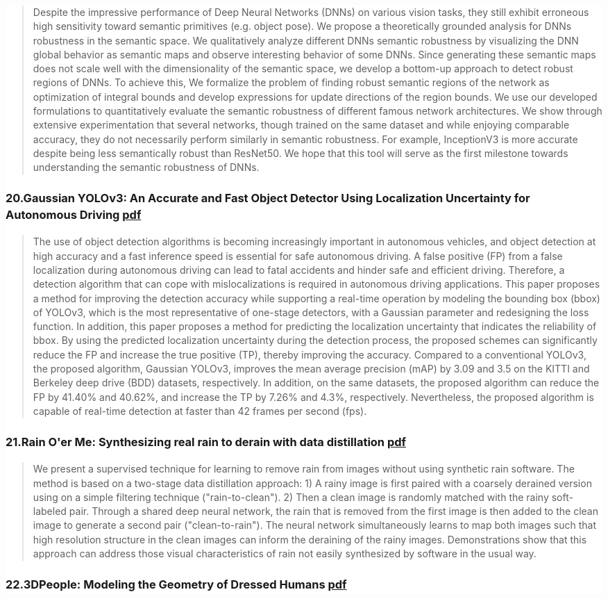 >  Despite the impressive performance of Deep Neural Networks (DNNs) on various vision tasks, they still exhibit erroneous high sensitivity toward semantic primitives (e.g. object pose). We propose a theoretically grounded analysis for DNNs robustness in the semantic space. We qualitatively analyze different DNNs semantic robustness by visualizing the DNN global behavior as semantic maps and observe interesting behavior of some DNNs. Since generating these semantic maps does not scale well with the dimensionality of the semantic space, we develop a bottom-up approach to detect robust regions of DNNs. To achieve this, We formalize the problem of finding robust semantic regions of the network as optimization of integral bounds and develop expressions for update directions of the region bounds. We use our developed formulations to quantitatively evaluate the semantic robustness of different famous network architectures. We show through extensive experimentation that several networks, though trained on the same dataset and while enjoying comparable accuracy, they do not necessarily perform similarly in semantic robustness. For example, InceptionV3 is more accurate despite being less semantically robust than ResNet50. We hope that this tool will serve as the first milestone towards understanding the semantic robustness of DNNs. 
### 20.Gaussian YOLOv3: An Accurate and Fast Object Detector Using Localization Uncertainty for Autonomous Driving  [ pdf ](https://arxiv.org/pdf/1904.04620.pdf)
>  The use of object detection algorithms is becoming increasingly important in autonomous vehicles, and object detection at high accuracy and a fast inference speed is essential for safe autonomous driving. A false positive (FP) from a false localization during autonomous driving can lead to fatal accidents and hinder safe and efficient driving. Therefore, a detection algorithm that can cope with mislocalizations is required in autonomous driving applications. This paper proposes a method for improving the detection accuracy while supporting a real-time operation by modeling the bounding box (bbox) of YOLOv3, which is the most representative of one-stage detectors, with a Gaussian parameter and redesigning the loss function. In addition, this paper proposes a method for predicting the localization uncertainty that indicates the reliability of bbox. By using the predicted localization uncertainty during the detection process, the proposed schemes can significantly reduce the FP and increase the true positive (TP), thereby improving the accuracy. Compared to a conventional YOLOv3, the proposed algorithm, Gaussian YOLOv3, improves the mean average precision (mAP) by 3.09 and 3.5 on the KITTI and Berkeley deep drive (BDD) datasets, respectively. In addition, on the same datasets, the proposed algorithm can reduce the FP by 41.40% and 40.62%, and increase the TP by 7.26% and 4.3%, respectively. Nevertheless, the proposed algorithm is capable of real-time detection at faster than 42 frames per second (fps). 
### 21.Rain O&#39;er Me: Synthesizing real rain to derain with data distillation  [ pdf ](https://arxiv.org/pdf/1904.04605.pdf)
>  We present a supervised technique for learning to remove rain from images without using synthetic rain software. The method is based on a two-stage data distillation approach: 1) A rainy image is first paired with a coarsely derained version using on a simple filtering technique (&#34;rain-to-clean&#34;). 2) Then a clean image is randomly matched with the rainy soft-labeled pair. Through a shared deep neural network, the rain that is removed from the first image is then added to the clean image to generate a second pair (&#34;clean-to-rain&#34;). The neural network simultaneously learns to map both images such that high resolution structure in the clean images can inform the deraining of the rainy images. Demonstrations show that this approach can address those visual characteristics of rain not easily synthesized by software in the usual way. 
### 22.3DPeople: Modeling the Geometry of Dressed Humans  [ pdf ](https://arxiv.org/pdf/1904.04571.pdf)